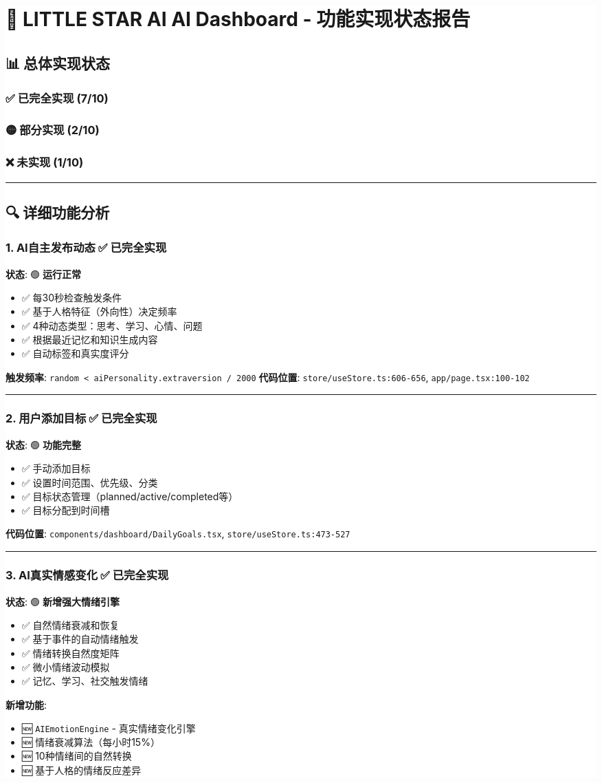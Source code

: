 # 🎯 LITTLE STAR AI AI Dashboard - 功能实现状态报告

## 📊 **总体实现状态**

### ✅ **已完全实现** (7/10)
### 🟡 **部分实现** (2/10)  
### ❌ **未实现** (1/10)

---

## 🔍 **详细功能分析**

### 1. **AI自主发布动态** ✅ **已完全实现**
**状态**: 🟢 **运行正常**
- ✅ 每30秒检查触发条件
- ✅ 基于人格特征（外向性）决定频率
- ✅ 4种动态类型：思考、学习、心情、问题
- ✅ 根据最近记忆和知识生成内容
- ✅ 自动标签和真实度评分

**触发频率**: `random < aiPersonality.extraversion / 2000`
**代码位置**: `store/useStore.ts:606-656`, `app/page.tsx:100-102`

---

### 2. **用户添加目标** ✅ **已完全实现**
**状态**: 🟢 **功能完整**
- ✅ 手动添加目标
- ✅ 设置时间范围、优先级、分类
- ✅ 目标状态管理（planned/active/completed等）
- ✅ 目标分配到时间槽

**代码位置**: `components/dashboard/DailyGoals.tsx`, `store/useStore.ts:473-527`

---

### 3. **AI真实情感变化** ✅ **已完全实现**
**状态**: 🟢 **新增强大情绪引擎**
- ✅ 自然情绪衰减和恢复
- ✅ 基于事件的自动情绪触发
- ✅ 情绪转换自然度矩阵
- ✅ 微小情绪波动模拟
- ✅ 记忆、学习、社交触发情绪

**新增功能**:
- 🆕 `AIEmotionEngine` - 真实情绪变化引擎
- 🆕 情绪衰减算法（每小时15%）
- 🆕 10种情绪间的自然转换
- 🆕 基于人格的情绪反应差异
